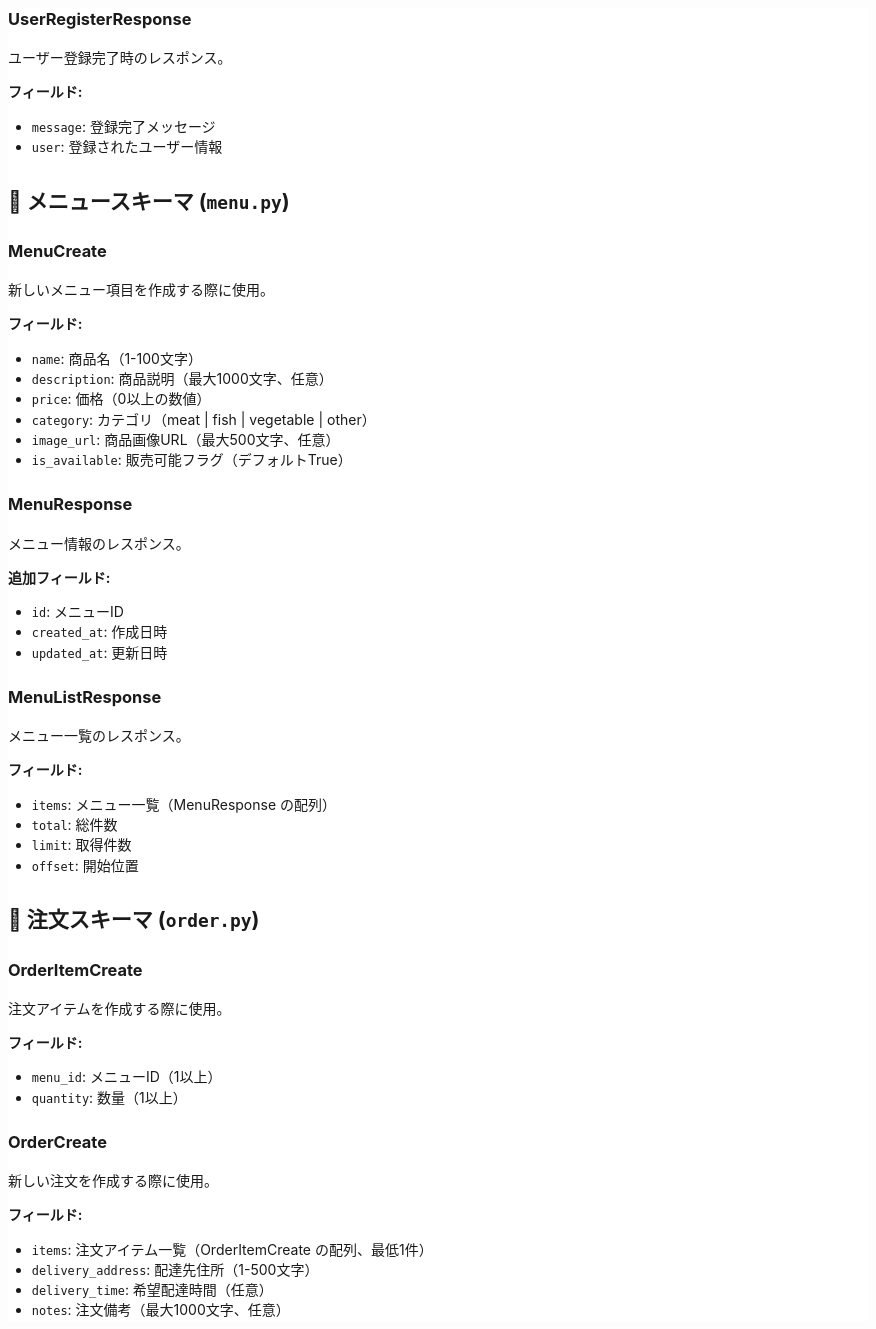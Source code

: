 ### UserRegisterResponse
ユーザー登録完了時のレスポンス。

**フィールド:**
- `message`: 登録完了メッセージ
- `user`: 登録されたユーザー情報

## 🍱 メニュースキーマ (`menu.py`)

### MenuCreate
新しいメニュー項目を作成する際に使用。

**フィールド:**
- `name`: 商品名（1-100文字）
- `description`: 商品説明（最大1000文字、任意）
- `price`: 価格（0以上の数値）
- `category`: カテゴリ（meat | fish | vegetable | other）
- `image_url`: 商品画像URL（最大500文字、任意）
- `is_available`: 販売可能フラグ（デフォルトTrue）

### MenuResponse
メニュー情報のレスポンス。

**追加フィールド:**
- `id`: メニューID
- `created_at`: 作成日時
- `updated_at`: 更新日時

### MenuListResponse
メニュー一覧のレスポンス。

**フィールド:**
- `items`: メニュー一覧（MenuResponse の配列）
- `total`: 総件数
- `limit`: 取得件数
- `offset`: 開始位置

## 🛒 注文スキーマ (`order.py`)

### OrderItemCreate
注文アイテムを作成する際に使用。

**フィールド:**
- `menu_id`: メニューID（1以上）
- `quantity`: 数量（1以上）

### OrderCreate
新しい注文を作成する際に使用。

**フィールド:**
- `items`: 注文アイテム一覧（OrderItemCreate の配列、最低1件）
- `delivery_address`: 配達先住所（1-500文字）
- `delivery_time`: 希望配達時間（任意）
- `notes`: 注文備考（最大1000文字、任意）

